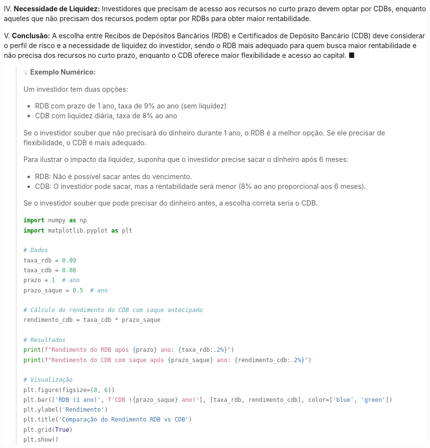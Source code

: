 IV. **Necessidade de Liquidez:** Investidores que precisam de acesso aos recursos no curto prazo devem optar por CDBs, enquanto aqueles que não precisam dos recursos podem optar por RDBs para obter maior rentabilidade.

V. **Conclusão:** A escolha entre Recibos de Depósitos Bancários (RDB) e Certificados de Depósito Bancário (CDB) deve considerar o perfil de risco e a necessidade de liquidez do investidor, sendo o RDB mais adequado para quem busca maior rentabilidade e não precisa dos recursos no curto prazo, enquanto o CDB oferece maior flexibilidade e acesso ao capital. ■

> 💡 **Exemplo Numérico:**
>
> Um investidor tem duas opções:
>
> *   RDB com prazo de 1 ano, taxa de 9% ao ano (sem liquidez)
> *   CDB com liquidez diária, taxa de 8% ao ano
>
> Se o investidor souber que não precisará do dinheiro durante 1 ano, o RDB é a melhor opção. Se ele precisar de flexibilidade, o CDB é mais adequado.
>
> Para ilustrar o impacto da liquidez, suponha que o investidor precise sacar o dinheiro após 6 meses:
>
> *   RDB: Não é possível sacar antes do vencimento.
> *   CDB: O investidor pode sacar, mas a rentabilidade será menor (8% ao ano proporcional aos 6 meses).
>
> Se o investidor souber que pode precisar do dinheiro antes, a escolha correta seria o CDB.
>
> ```python
> import numpy as np
> import matplotlib.pyplot as plt
>
> # Dados
> taxa_rdb = 0.09
> taxa_cdb = 0.08
> prazo = 1  # ano
> prazo_saque = 0.5  # ano
>
> # Cálculo do rendimento do CDB com saque antecipado
> rendimento_cdb = taxa_cdb * prazo_saque
>
> # Resultados
> print(f"Rendimento do RDB após {prazo} ano: {taxa_rdb:.2%}")
> print(f"Rendimento do CDB com saque após {prazo_saque} ano: {rendimento_cdb:.2%}")
>
> # Visualização
> plt.figure(figsize=(8, 6))
> plt.bar(['RDB (1 ano)', f'CDB ({prazo_saque} ano)'], [taxa_rdb, rendimento_cdb], color=['blue', 'green'])
> plt.ylabel('Rendimento')
> plt.title('Comparação do Rendimento RDB vs CDB')
> plt.grid(True)
> plt.show()
> ```


[^1]: Informação sobre CDI.
[^2]: Detalhes sobre LCI/LCA.
[^3]: Funcionamento dos fundos DI.
[^4]: Particularidades do mercado acionário.
[^5]: Estratégias de investimento em ETFs.
[^6]: Riscos e oportunidades das criptomoedas.
[^7]: Gestão de imóveis para investimento.
[^8]: Histórico e valor do ouro.
[^9]: Comparativo PGBL x VGBL.
[^10]: Cálculo de rentabilidade CDB.
[^11]: Vantagens do CDB em relação a outros investimentos.